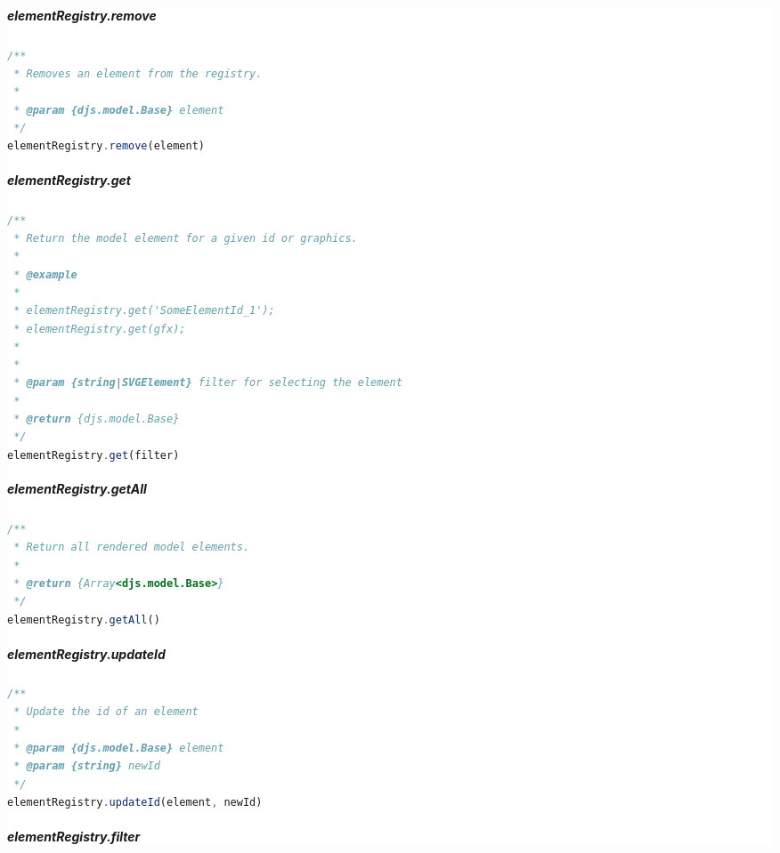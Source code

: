 ##### elementRegistry.remove

```js
/**
 * Removes an element from the registry.
 *
 * @param {djs.model.Base} element
 */
elementRegistry.remove(element)
```

##### elementRegistry.get

```js
/**
 * Return the model element for a given id or graphics.
 *
 * @example
 *
 * elementRegistry.get('SomeElementId_1');
 * elementRegistry.get(gfx);
 *
 *
 * @param {string|SVGElement} filter for selecting the element
 *
 * @return {djs.model.Base}
 */
elementRegistry.get(filter)
```

##### elementRegistry.getAll

```js
/**
 * Return all rendered model elements.
 *
 * @return {Array<djs.model.Base>}
 */
elementRegistry.getAll()
```

##### elementRegistry.updateId

```js
/**
 * Update the id of an element
 *
 * @param {djs.model.Base} element
 * @param {string} newId
 */
elementRegistry.updateId(element, newId)
```

##### elementRegistry.filter

